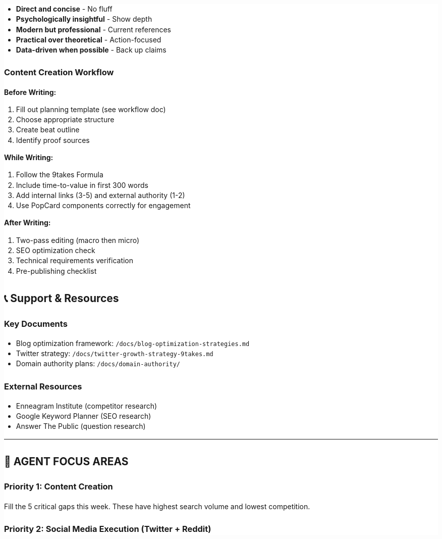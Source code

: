 - **Direct and concise** - No fluff
- **Psychologically insightful** - Show depth
- **Modern but professional** - Current references
- **Practical over theoretical** - Action-focused
- **Data-driven when possible** - Back up claims

### Content Creation Workflow

**Before Writing:**

1. Fill out planning template (see workflow doc)
2. Choose appropriate structure
3. Create beat outline
4. Identify proof sources

**While Writing:**

1. Follow the 9takes Formula
2. Include time-to-value in first 300 words
3. Add internal links (3-5) and external authority (1-2)
4. Use PopCard components correctly for engagement

**After Writing:**

1. Two-pass editing (macro then micro)
2. SEO optimization check
3. Technical requirements verification
4. Pre-publishing checklist

## 📞 Support & Resources

### Key Documents

- Blog optimization framework: `/docs/blog-optimization-strategies.md`
- Twitter strategy: `/docs/twitter-growth-strategy-9takes.md`
- Domain authority plans: `/docs/domain-authority/`

### External Resources

- Enneagram Institute (competitor research)
- Google Keyword Planner (SEO research)
- Answer The Public (question research)

---

## 🎯 AGENT FOCUS AREAS

### Priority 1: Content Creation

Fill the 5 critical gaps this week. These have highest search volume and lowest competition.

### Priority 2: Social Media Execution (Twitter + Reddit)
